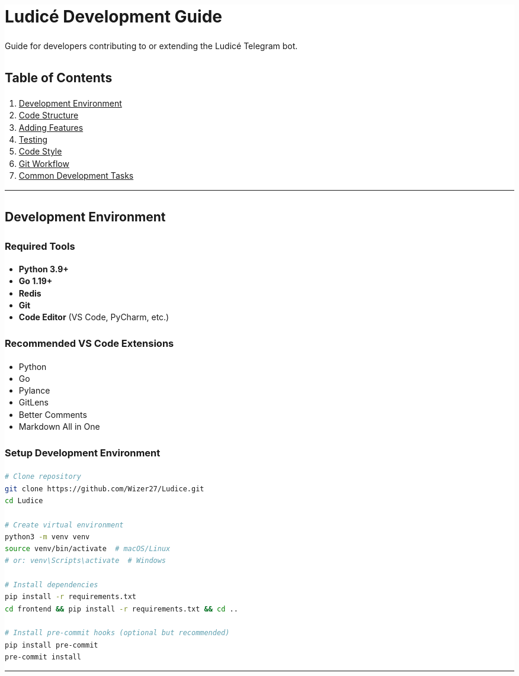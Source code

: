 # Ludicé Development Guide

Guide for developers contributing to or extending the Ludicé Telegram bot.

## Table of Contents

1. [Development Environment](#development-environment)
2. [Code Structure](#code-structure)
3. [Adding Features](#adding-features)
4. [Testing](#testing)
5. [Code Style](#code-style)
6. [Git Workflow](#git-workflow)
7. [Common Development Tasks](#common-development-tasks)

---

## Development Environment

### Required Tools

- **Python 3.9+**
- **Go 1.19+**
- **Redis**
- **Git**
- **Code Editor** (VS Code, PyCharm, etc.)

### Recommended VS Code Extensions

- Python
- Go
- Pylance
- GitLens
- Better Comments
- Markdown All in One

### Setup Development Environment

```bash
# Clone repository
git clone https://github.com/Wizer27/Ludice.git
cd Ludice

# Create virtual environment
python3 -m venv venv
source venv/bin/activate  # macOS/Linux
# or: venv\Scripts\activate  # Windows

# Install dependencies
pip install -r requirements.txt
cd frontend && pip install -r requirements.txt && cd ..

# Install pre-commit hooks (optional but recommended)
pip install pre-commit
pre-commit install
```

---
